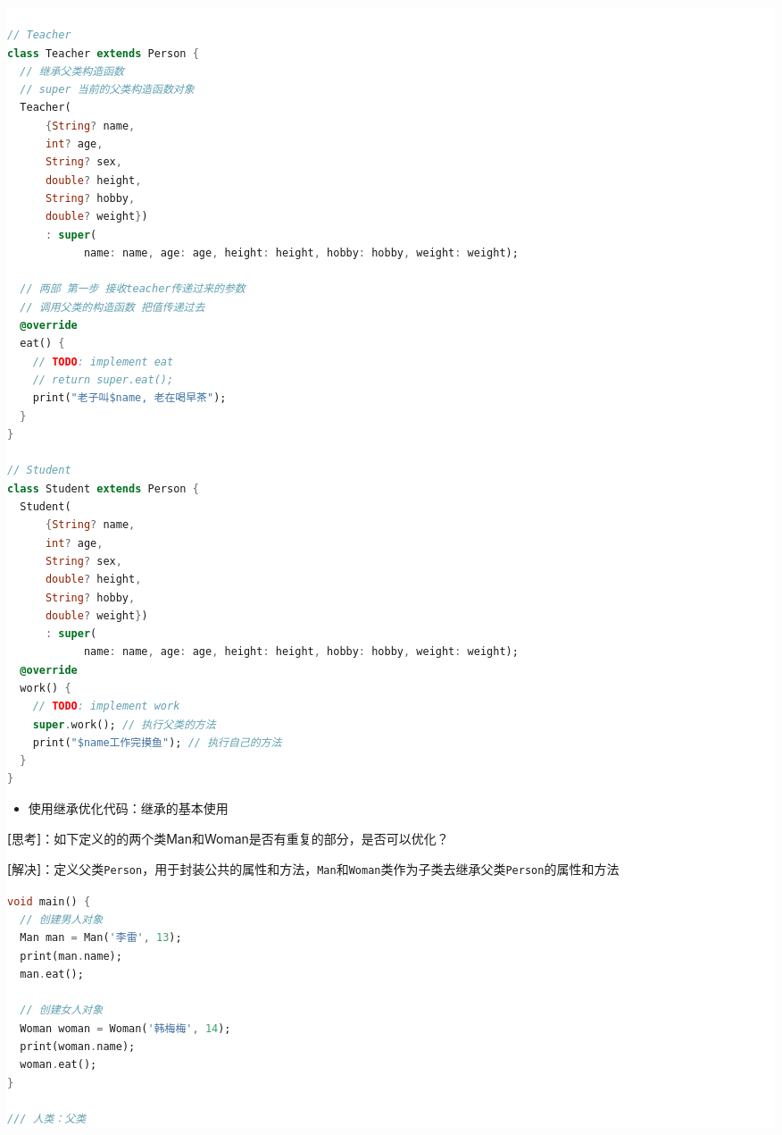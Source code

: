 ```dart

// Teacher
class Teacher extends Person {
  // 继承父类构造函数
  // super 当前的父类构造函数对象
  Teacher(
      {String? name,
      int? age,
      String? sex,
      double? height,
      String? hobby,
      double? weight})
      : super(
            name: name, age: age, height: height, hobby: hobby, weight: weight);

  // 两部 第一步 接收teacher传递过来的参数
  // 调用父类的构造函数 把值传递过去
  @override
  eat() {
    // TODO: implement eat
    // return super.eat();
    print("老子叫$name, 老在喝早茶");
  }
}

// Student
class Student extends Person {
  Student(
      {String? name,
      int? age,
      String? sex,
      double? height,
      String? hobby,
      double? weight})
      : super(
            name: name, age: age, height: height, hobby: hobby, weight: weight);
  @override
  work() {
    // TODO: implement work
    super.work(); // 执行父类的方法
    print("$name工作完摸鱼"); // 执行自己的方法
  }
}
```

- 使用继承优化代码：继承的基本使用

[思考]：如下定义的的两个类Man和Woman是否有重复的部分，是否可以优化？

[解决]：定义父类`Person`，用于封装公共的属性和方法，`Man`和`Woman`类作为子类去继承父类`Person`的属性和方法

```dart
void main() {
  // 创建男人对象
  Man man = Man('李雷', 13);
  print(man.name);
  man.eat();

  // 创建女人对象
  Woman woman = Woman('韩梅梅', 14);
  print(woman.name);
  woman.eat();
}

/// 人类：父类
```